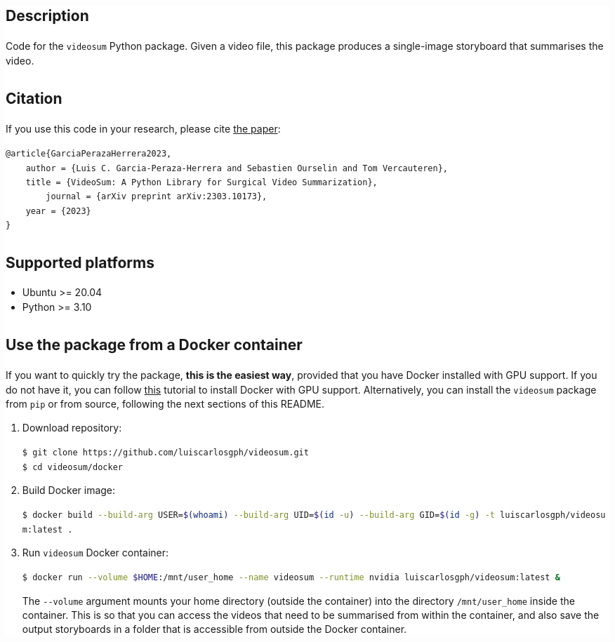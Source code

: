 Description
-----------
Code for the `videosum` Python package. Given a video file, this package produces a single-image storyboard that summarises the video.


Citation
--------

If you use this code in your research, please cite [the paper](https://arxiv.org/abs/2303.10173):

```
@article{GarciaPerazaHerrera2023,
	author = {Luis C. Garcia-Peraza-Herrera and Sebastien Ourselin and Tom Vercauteren},
	title = {VideoSum: A Python Library for Surgical Video Summarization},
        journal = {arXiv preprint arXiv:2303.10173},
	year = {2023}
}
```


Supported platforms
-------------------

* Ubuntu >= 20.04
* Python >= 3.10


Use the package from a Docker container
---------------------------------------

If you want to quickly try the package, **this is the easiest way**, provided that you have Docker installed with GPU support. If you do not have it, you can follow [this](https://github.com/luiscarlosgph/how-to/tree/main/docker) tutorial to install Docker with GPU support.
Alternatively, you can install the `videosum` package from `pip` or from source, following the next sections of this README.

1. Download repository:

   ```bash
   $ git clone https://github.com/luiscarlosgph/videosum.git
   $ cd videosum/docker
   ```
   
2. Build Docker image:

   ```bash
   $ docker build --build-arg USER=$(whoami) --build-arg UID=$(id -u) --build-arg GID=$(id -g) -t luiscarlosgph/videosum:latest .
   ```
   
3. Run `videosum` Docker container:

   ```bash
   $ docker run --volume $HOME:/mnt/user_home --name videosum --runtime nvidia luiscarlosgph/videosum:latest &
   ```
   
   The `--volume` argument mounts your home directory (outside the container) into the directory `/mnt/user_home` inside the container.
   This is so that you can access the videos that need to be summarised from within the container, and also save the output storyboards
   in a folder that is accessible from outside the Docker container. 
